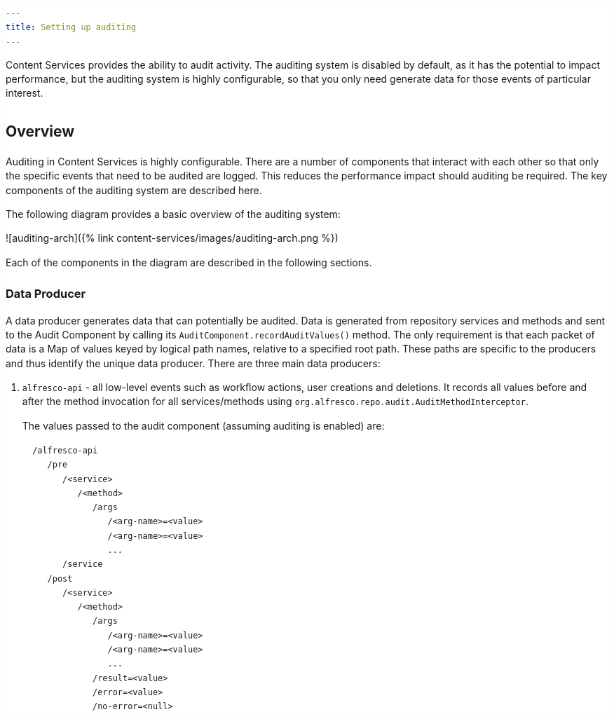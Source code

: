```yaml
---
title: Setting up auditing
---
```


Content Services provides the ability to audit activity. The auditing system is disabled by default, as it has 
the potential to impact performance, but the auditing system is highly configurable, so that you only need generate data 
for those events of particular interest.

## Overview

Auditing in Content Services is highly configurable. There are a number of components that interact with each 
other so that only the specific events that need to be audited are logged. This reduces the performance impact should 
auditing be required. The key components of the auditing system are described here.

The following diagram provides a basic overview of the auditing system:

![auditing-arch]({% link content-services/images/auditing-arch.png %})

Each of the components in the diagram are described in the following sections.

### Data Producer

A data producer generates data that can potentially be audited. Data is generated from repository services and methods 
and sent to the Audit Component by calling its `AuditComponent.recordAuditValues()` method. The only requirement is 
that each packet of data is a Map of values keyed by logical path names, relative to a specified root path. 
These paths are specific to the producers and thus identify the unique data producer. 
There are three main data producers:

1.  `alfresco-api` - all low-level events such as workflow actions, user creations and deletions. It records all values before and after the method invocation for all services/methods using `org.alfresco.repo.audit.AuditMethodInterceptor`.

    The values passed to the audit component (assuming auditing is enabled) are:

    ```text
      /alfresco-api
         /pre
            /<service>
               /<method>
                  /args
                     /<arg-name>=<value>
                     /<arg-name>=<value>
                     ...
            /service
         /post
            /<service>
               /<method>
                  /args
                     /<arg-name>=<value>
                     /<arg-name>=<value>
                     ...
                  /result=<value>
                  /error=<value>
                  /no-error=<null>
    ```
